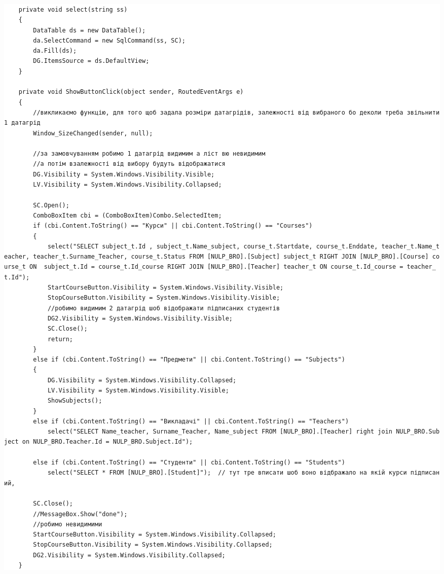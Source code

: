         private void select(string ss)
        {
            DataTable ds = new DataTable();
            da.SelectCommand = new SqlCommand(ss, SC);
            da.Fill(ds);
            DG.ItemsSource = ds.DefaultView;
        }

        private void ShowButtonClick(object sender, RoutedEventArgs e)
        {
            //викликаємо функцію, для того щоб задала розміри датагрідів, залежності від вибраного бо деколи треба звільнити 1 датагрід
            Window_SizeChanged(sender, null);

            //за замовчуванням робимо 1 датагрід видимим а ліст вю невидимим
            //а потім взалежності від вибору будуть відображатися
            DG.Visibility = System.Windows.Visibility.Visible;
            LV.Visibility = System.Windows.Visibility.Collapsed;

            SC.Open();
            ComboBoxItem cbi = (ComboBoxItem)Combo.SelectedItem;
            if (cbi.Content.ToString() == "Курси" || cbi.Content.ToString() == "Courses")
            {
                select("SELECT subject_t.Id , subject_t.Name_subject, course_t.Startdate, course_t.Enddate, teacher_t.Name_teacher, teacher_t.Surname_Teacher, course_t.Status FROM [NULP_BRO].[Subject] subject_t RIGHT JOIN [NULP_BRO].[Course] course_t ON  subject_t.Id = course_t.Id_course RIGHT JOIN [NULP_BRO].[Teacher] teacher_t ON course_t.Id_course = teacher_t.Id");
                StartCourseButton.Visibility = System.Windows.Visibility.Visible;
                StopCourseButton.Visibility = System.Windows.Visibility.Visible;
                //робимо видимим 2 датагрід шоб відображати підписаних студентів
                DG2.Visibility = System.Windows.Visibility.Visible;
                SC.Close();
                return;
            }
            else if (cbi.Content.ToString() == "Предмети" || cbi.Content.ToString() == "Subjects")
            {
                DG.Visibility = System.Windows.Visibility.Collapsed;
                LV.Visibility = System.Windows.Visibility.Visible;
                ShowSubjects();
            }
            else if (cbi.Content.ToString() == "Викладачі" || cbi.Content.ToString() == "Teachers")
                select("SELECT Name_teacher, Surname_Teacher, Name_subject FROM [NULP_BRO].[Teacher] right join NULP_BRO.Subject on NULP_BRO.Teacher.Id = NULP_BRO.Subject.Id");

            else if (cbi.Content.ToString() == "Студенти" || cbi.Content.ToString() == "Students")
                select("SELECT * FROM [NULP_BRO].[Student]");  // тут тре вписати шоб воно відбражало на якій курси підписаний,

            SC.Close();
            //MessageBox.Show("done");
            //робимо невидимими
            StartCourseButton.Visibility = System.Windows.Visibility.Collapsed;
            StopCourseButton.Visibility = System.Windows.Visibility.Collapsed;
            DG2.Visibility = System.Windows.Visibility.Collapsed;
        }
